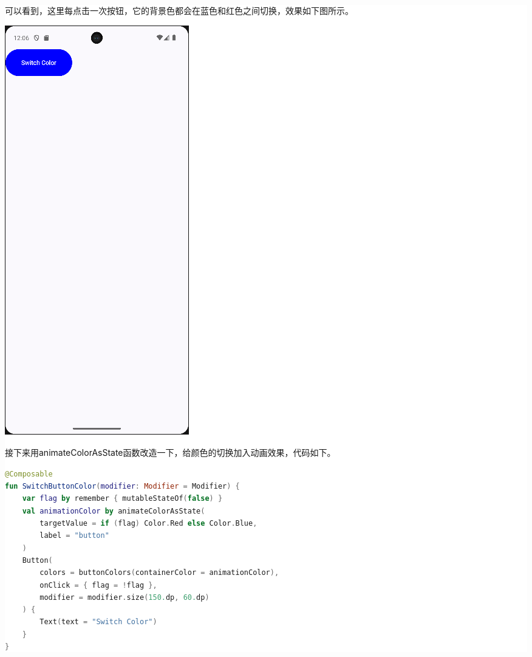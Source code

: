 可以看到，这里每点击一次按钮，它的背景色都会在蓝色和红色之间切换，效果如下图所示。

![在这里插入图片描述](a1e0dcb077b24530bb9c20af96cfbdf6.gif)

接下来用animateColorAsState函数改造一下，给颜色的切换加入动画效果，代码如下。

```kotlin
@Composable
fun SwitchButtonColor(modifier: Modifier = Modifier) {
    var flag by remember { mutableStateOf(false) }
    val animationColor by animateColorAsState(
        targetValue = if (flag) Color.Red else Color.Blue,
        label = "button"
    )
    Button(
        colors = buttonColors(containerColor = animationColor),
        onClick = { flag = !flag },
        modifier = modifier.size(150.dp, 60.dp)
    ) {
        Text(text = "Switch Color")
    }
}
```
